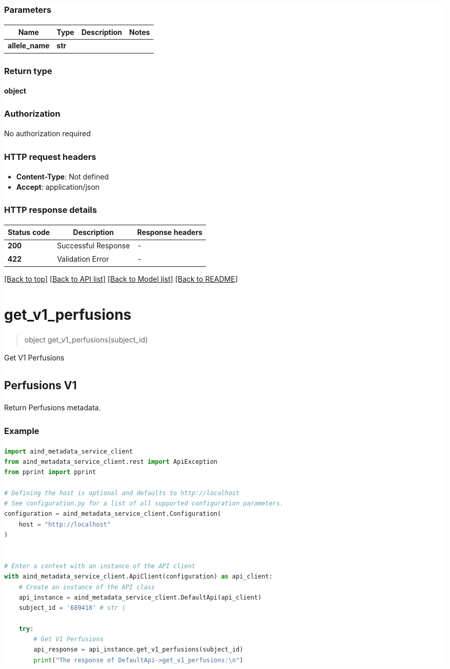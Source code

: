 


### Parameters


Name | Type | Description  | Notes
------------- | ------------- | ------------- | -------------
 **allele_name** | **str**|  | 

### Return type

**object**

### Authorization

No authorization required

### HTTP request headers

 - **Content-Type**: Not defined
 - **Accept**: application/json

### HTTP response details

| Status code | Description | Response headers |
|-------------|-------------|------------------|
**200** | Successful Response |  -  |
**422** | Validation Error |  -  |

[[Back to top]](#) [[Back to API list]](../README.md#documentation-for-api-endpoints) [[Back to Model list]](../README.md#documentation-for-models) [[Back to README]](../README.md)

# **get_v1_perfusions**
> object get_v1_perfusions(subject_id)

Get V1 Perfusions

## Perfusions V1
Return Perfusions metadata.

### Example


```python
import aind_metadata_service_client
from aind_metadata_service_client.rest import ApiException
from pprint import pprint

# Defining the host is optional and defaults to http://localhost
# See configuration.py for a list of all supported configuration parameters.
configuration = aind_metadata_service_client.Configuration(
    host = "http://localhost"
)


# Enter a context with an instance of the API client
with aind_metadata_service_client.ApiClient(configuration) as api_client:
    # Create an instance of the API class
    api_instance = aind_metadata_service_client.DefaultApi(api_client)
    subject_id = '689418' # str | 

    try:
        # Get V1 Perfusions
        api_response = api_instance.get_v1_perfusions(subject_id)
        print("The response of DefaultApi->get_v1_perfusions:\n")
```